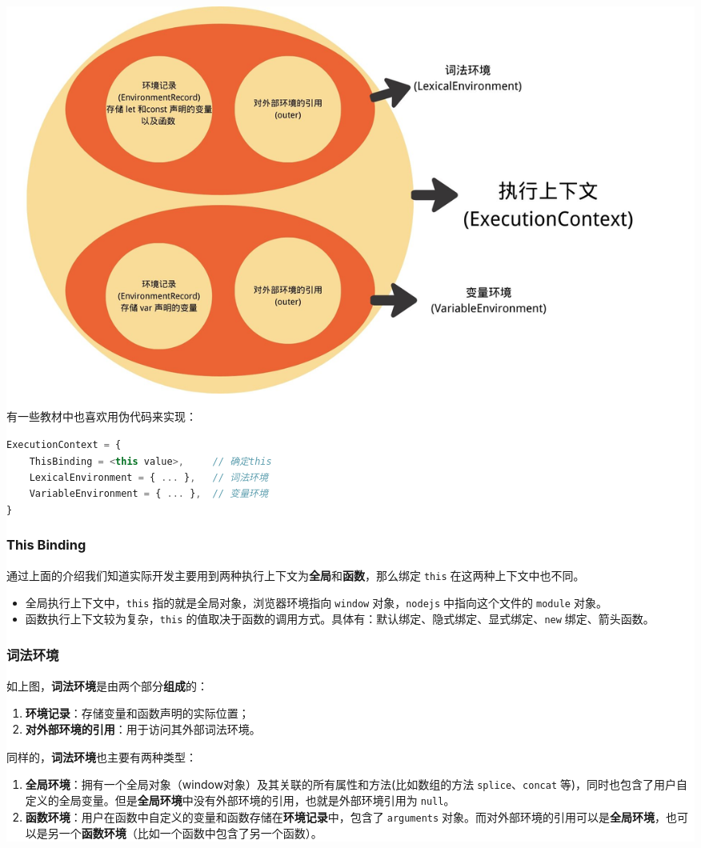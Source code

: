 ![](./image/execution_context_2.png)

有一些教材中也喜欢用伪代码来实现：

```javascript
ExecutionContext = {  
    ThisBinding = <this value>,     // 确定this 
    LexicalEnvironment = { ... },   // 词法环境
    VariableEnvironment = { ... },  // 变量环境
}
```

### This Binding

通过上面的介绍我们知道实际开发主要用到两种执行上下文为**全局**和**函数**，那么绑定 `this` 在这两种上下文中也不同。

- 全局执行上下文中，`this` 指的就是全局对象，浏览器环境指向 `window` 对象，`nodejs` 中指向这个文件的 `module` 对象。
- 函数执行上下文较为复杂，`this` 的值取决于函数的调用方式。具体有：默认绑定、隐式绑定、显式绑定、`new` 绑定、箭头函数。

### 词法环境

如上图，**词法环境**是由两个部分**组成**的：

1. **环境记录**：存储变量和函数声明的实际位置；
2. **对外部环境的引用**：用于访问其外部词法环境。

同样的，**词法环境**也主要有两种类型：

1. **全局环境**：拥有一个全局对象（window对象）及其关联的所有属性和方法(比如数组的方法 `splice`、`concat` 等)，同时也包含了用户自定义的全局变量。但是**全局环境**中没有外部环境的引用，也就是外部环境引用为 `null`。
2. **函数环境**：用户在函数中自定义的变量和函数存储在**环境记录**中，包含了 `arguments` 对象。而对外部环境的引用可以是**全局环境**，也可以是另一个**函数环境**（比如一个函数中包含了另一个函数）。
